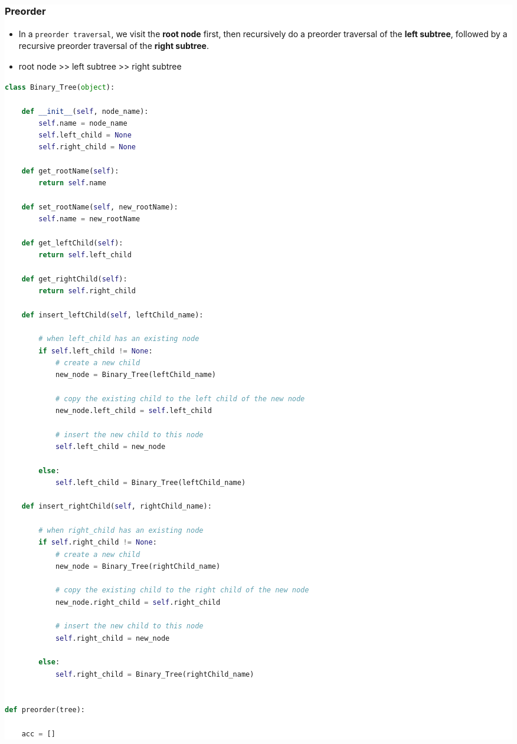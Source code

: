 
### Preorder

- In a `preorder traversal`, we visit the **root node** first, then recursively do a preorder traversal of the **left subtree**, followed by a recursive preorder traversal of the **right subtree**.

- root node >> left subtree >> right subtree

```py
class Binary_Tree(object):

    def __init__(self, node_name):
        self.name = node_name
        self.left_child = None
        self.right_child = None

    def get_rootName(self):
        return self.name

    def set_rootName(self, new_rootName):
        self.name = new_rootName

    def get_leftChild(self):
        return self.left_child

    def get_rightChild(self):
        return self.right_child

    def insert_leftChild(self, leftChild_name):

        # when left_child has an existing node
        if self.left_child != None:
            # create a new child
            new_node = Binary_Tree(leftChild_name)

            # copy the existing child to the left child of the new node
            new_node.left_child = self.left_child

            # insert the new child to this node
            self.left_child = new_node

        else:
            self.left_child = Binary_Tree(leftChild_name)

    def insert_rightChild(self, rightChild_name):

        # when right_child has an existing node
        if self.right_child != None:
            # create a new child
            new_node = Binary_Tree(rightChild_name)

            # copy the existing child to the right child of the new node
            new_node.right_child = self.right_child

            # insert the new child to this node
            self.right_child = new_node

        else:
            self.right_child = Binary_Tree(rightChild_name)


def preorder(tree):

    acc = []

```